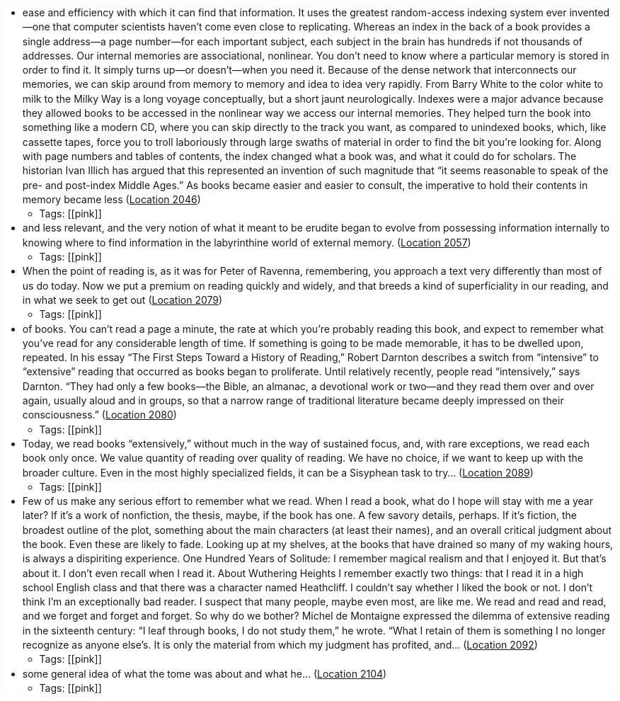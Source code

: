 - ease and efficiency with which it can find that information. It uses the greatest random-access indexing system ever invented—one that computer scientists haven’t come even close to replicating. Whereas an index in the back of a book provides a single address—a page number—for each important subject, each subject in the brain has hundreds if not thousands of addresses. Our internal memories are associational, nonlinear. You don’t need to know where a particular memory is stored in order to find it. It simply turns up—or doesn’t—when you need it. Because of the dense network that interconnects our memories, we can skip around from memory to memory and idea to idea very rapidly. From Barry White to the color white to milk to the Milky Way is a long voyage conceptually, but a short jaunt neurologically. Indexes were a major advance because they allowed books to be accessed in the nonlinear way we access our internal memories. They helped turn the book into something like a modern CD, where you can skip directly to the track you want, as compared to unindexed books, which, like cassette tapes, force you to troll laboriously through large swaths of material in order to find the bit you’re looking for. Along with page numbers and tables of contents, the index changed what a book was, and what it could do for scholars. The historian Ivan Illich has argued that this represented an invention of such magnitude that “it seems reasonable to speak of the pre- and post-index Middle Ages.” As books became easier and easier to consult, the imperative to hold their contents in memory became less ([Location 2046](https://readwise.io/to_kindle?action=open&asin=B004H4XI5O&location=2046))
    - Tags: [[pink]] 
- and less relevant, and the very notion of what it meant to be erudite began to evolve from possessing information internally to knowing where to find information in the labyrinthine world of external memory. ([Location 2057](https://readwise.io/to_kindle?action=open&asin=B004H4XI5O&location=2057))
    - Tags: [[pink]] 
- When the point of reading is, as it was for Peter of Ravenna, remembering, you approach a text very differently than most of us do today. Now we put a premium on reading quickly and widely, and that breeds a kind of superficiality in our reading, and in what we seek to get out ([Location 2079](https://readwise.io/to_kindle?action=open&asin=B004H4XI5O&location=2079))
    - Tags: [[pink]] 
- of books. You can’t read a page a minute, the rate at which you’re probably reading this book, and expect to remember what you’ve read for any considerable length of time. If something is going to be made memorable, it has to be dwelled upon, repeated. In his essay “The First Steps Toward a History of Reading,” Robert Darnton describes a switch from “intensive” to “extensive” reading that occurred as books began to proliferate. Until relatively recently, people read “intensively,” says Darnton. “They had only a few books—the Bible, an almanac, a devotional work or two—and they read them over and over again, usually aloud and in groups, so that a narrow range of traditional literature became deeply impressed on their consciousness.” ([Location 2080](https://readwise.io/to_kindle?action=open&asin=B004H4XI5O&location=2080))
    - Tags: [[pink]] 
- Today, we read books “extensively,” without much in the way of sustained focus, and, with rare exceptions, we read each book only once. We value quantity of reading over quality of reading. We have no choice, if we want to keep up with the broader culture. Even in the most highly specialized fields, it can be a Sisyphean task to try… ([Location 2089](https://readwise.io/to_kindle?action=open&asin=B004H4XI5O&location=2089))
    - Tags: [[pink]] 
- Few of us make any serious effort to remember what we read. When I read a book, what do I hope will stay with me a year later? If it’s a work of nonfiction, the thesis, maybe, if the book has one. A few savory details, perhaps. If it’s fiction, the broadest outline of the plot, something about the main characters (at least their names), and an overall critical judgment about the book. Even these are likely to fade. Looking up at my shelves, at the books that have drained so many of my waking hours, is always a dispiriting experience. One Hundred Years of Solitude: I remember magical realism and that I enjoyed it. But that’s about it. I don’t even recall when I read it. About Wuthering Heights I remember exactly two things: that I read it in a high school English class and that there was a character named Heathcliff. I couldn’t say whether I liked the book or not. I don’t think I’m an exceptionally bad reader. I suspect that many people, maybe even most, are like me. We read and read and read, and we forget and forget and forget. So why do we bother? Michel de Montaigne expressed the dilemma of extensive reading in the sixteenth century: “I leaf through books, I do not study them,” he wrote. “What I retain of them is something I no longer recognize as anyone else’s. It is only the material from which my judgment has profited, and… ([Location 2092](https://readwise.io/to_kindle?action=open&asin=B004H4XI5O&location=2092))
    - Tags: [[pink]] 
- some general idea of what the tome was about and what he… ([Location 2104](https://readwise.io/to_kindle?action=open&asin=B004H4XI5O&location=2104))
    - Tags: [[pink]] 
